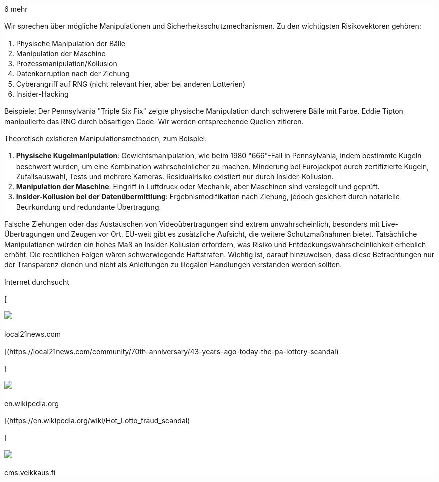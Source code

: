 6 mehr

Wir sprechen über mögliche Manipulationen und Sicherheitsschutzmechanismen. Zu den wichtigsten Risikovektoren gehören:

1.  Physische Manipulation der Bälle
2.  Manipulation der Maschine
3.  Prozessmanipulation/Kollusion
4.  Datenkorruption nach der Ziehung
5.  Cyberangriff auf RNG (nicht relevant hier, aber bei anderen Lotterien)
6.  Insider-Hacking

Beispiele: Der Pennsylvania "Triple Six Fix" zeigte physische Manipulation durch schwerere Bälle mit Farbe. Eddie Tipton manipulierte das RNG durch bösartigen Code. Wir werden entsprechende Quellen zitieren.

Theoretisch existieren Manipulationsmethoden, zum Beispiel:

1.  **Physische Kugelmanipulation**: Gewichtsmanipulation, wie beim 1980 "666"-Fall in Pennsylvania, indem bestimmte Kugeln beschwert wurden, um eine Kombination wahrscheinlicher zu machen. Minderung bei Eurojackpot durch zertifizierte Kugeln, Zufallsauswahl, Tests und mehrere Kameras. Residualrisiko existiert nur durch Insider-Kollusion.
2.  **Manipulation der Maschine**: Eingriff in Luftdruck oder Mechanik, aber Maschinen sind versiegelt und geprüft.
3.  **Insider-Kollusion bei der Datenübermittlung**: Ergebnismodifikation nach Ziehung, jedoch gesichert durch notarielle Beurkundung und redundante Übertragung.

Falsche Ziehungen oder das Austauschen von Videoübertragungen sind extrem unwahrscheinlich, besonders mit Live-Übertragungen und Zeugen vor Ort. EU-weit gibt es zusätzliche Aufsicht, die weitere Schutzmaßnahmen bietet. Tatsächliche Manipulationen würden ein hohes Maß an Insider-Kollusion erfordern, was Risiko und Entdeckungswahrscheinlichkeit erheblich erhöht. Die rechtlichen Folgen wären schwerwiegende Haftstrafen. Wichtig ist, darauf hinzuweisen, dass diese Betrachtungen nur der Transparenz dienen und nicht als Anleitungen zu illegalen Handlungen verstanden werden sollten.

Internet durchsucht

[

![](https://www.google.com/s2/favicons?domain=https://local21news.com&sz=32)

local21news.com

](https://local21news.com/community/70th-anniversary/43-years-ago-today-the-pa-lottery-scandal)

[

![](https://www.google.com/s2/favicons?domain=https://en.wikipedia.org&sz=32)

en.wikipedia.org

](https://en.wikipedia.org/wiki/Hot_Lotto_fraud_scandal)

[

![](https://www.google.com/s2/favicons?domain=https://cms.veikkaus.fi&sz=32)

cms.veikkaus.fi
